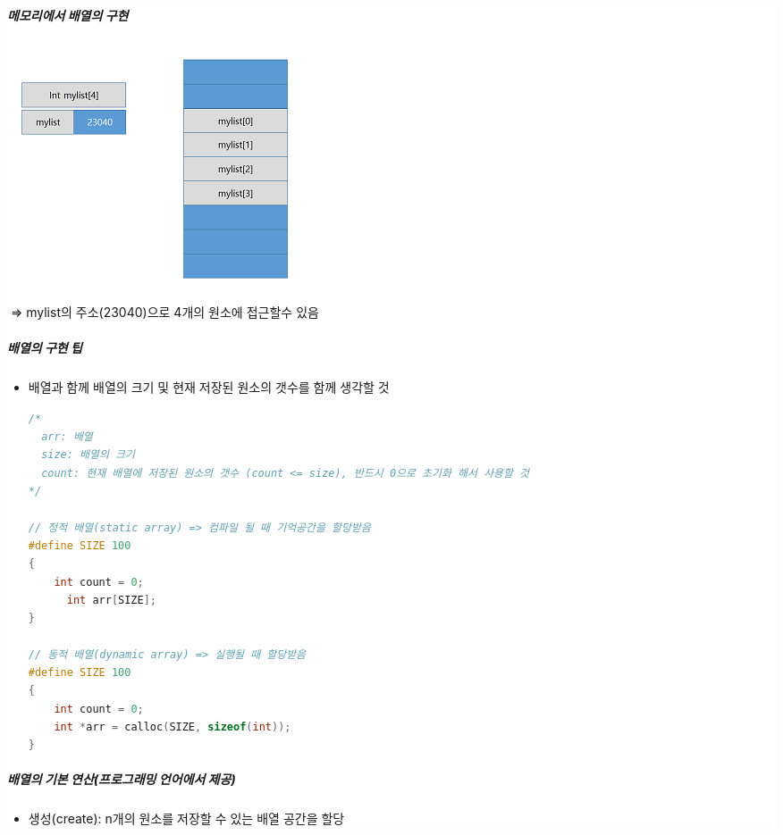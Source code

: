 

##### 메모리에서 배열의 구현

 ![](./imgs/array_in_memory.png)

​                         => mylist의 주소(23040)으로 4개의 원소에 접근할수 있음





##### 배열의 구현 팁

- 배열과 함께 배열의 크기 및 현재 저장된 원소의 갯수를 함께 생각할 것

  ```c++
  /*
  	arr: 배열
  	size: 배열의 크기
  	count: 현재 배열에 저장된 원소의 갯수 (count <= size), 반드시 0으로 초기화 해서 사용할 것
  */
  
  // 정적 배열(static array) => 컴파일 될 때 기억공간을 할당받음
  #define SIZE 100
  {
      int count = 0;
     	int arr[SIZE];
  }
  
  // 동적 배열(dynamic array) => 실행될 때 할당받음
  #define SIZE 100
  {
      int count = 0;
      int *arr = calloc(SIZE, sizeof(int));
  }
  ```



##### 배열의 기본 연산(프로그래밍 언어에서 제공)

- 생성(create): n개의 원소를 저장할 수 있는 배열 공간을 할당

